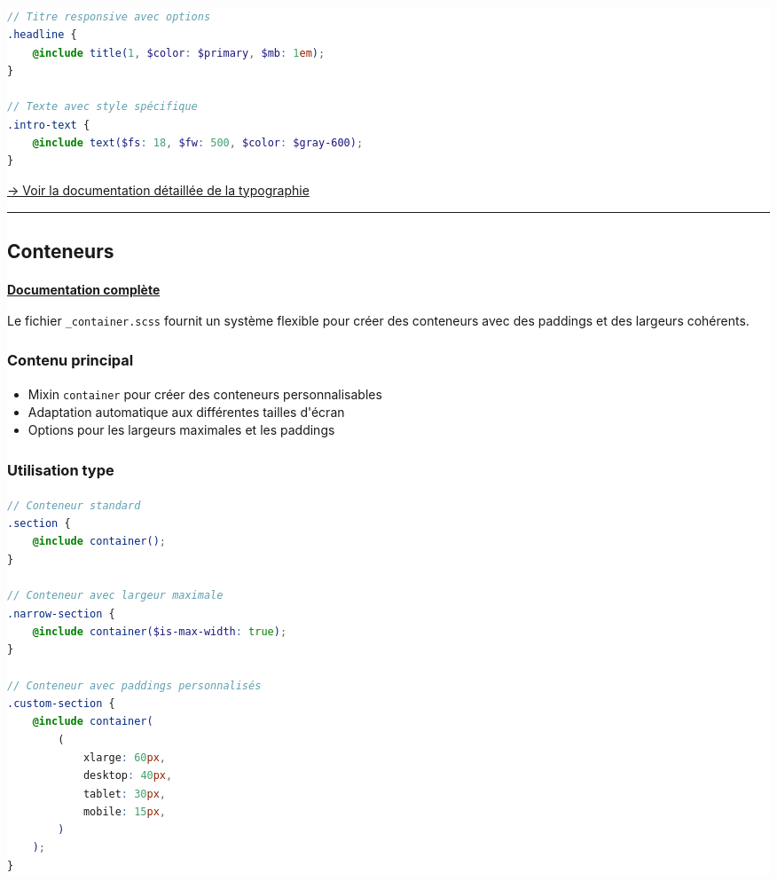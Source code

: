 ```scss
// Titre responsive avec options
.headline {
	@include title(1, $color: $primary, $mb: 1em);
}

// Texte avec style spécifique
.intro-text {
	@include text($fs: 18, $fw: 500, $color: $gray-600);
}
```

[→ Voir la documentation détaillée de la typographie](/docs/styles/typography)

---

## Conteneurs

**[Documentation complète](/docs/styles/container)**

Le fichier `_container.scss` fournit un système flexible pour créer des conteneurs avec des paddings et des largeurs cohérents.

### Contenu principal

- Mixin `container` pour créer des conteneurs personnalisables
- Adaptation automatique aux différentes tailles d'écran
- Options pour les largeurs maximales et les paddings

### Utilisation type

```scss
// Conteneur standard
.section {
	@include container();
}

// Conteneur avec largeur maximale
.narrow-section {
	@include container($is-max-width: true);
}

// Conteneur avec paddings personnalisés
.custom-section {
	@include container(
		(
			xlarge: 60px,
			desktop: 40px,
			tablet: 30px,
			mobile: 15px,
		)
	);
}
```
